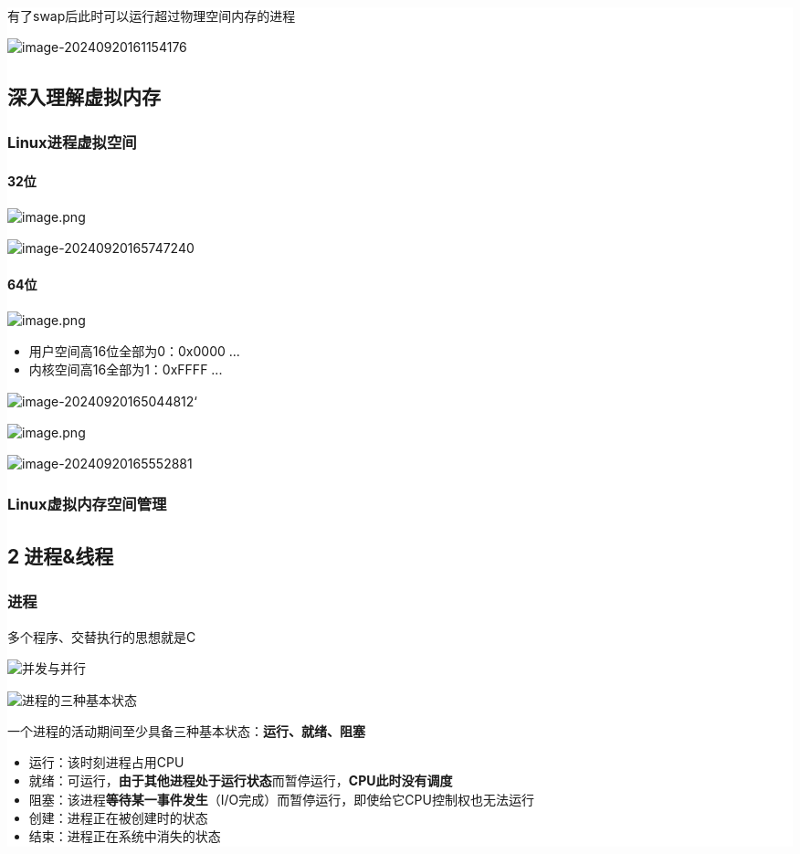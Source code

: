 有了swap后此时可以运行超过物理空间内存的进程

![image-20240920161154176](C:\Users\z1002\AppData\Roaming\Typora\typora-user-images\image-20240920161154176.png)

## 深入理解虚拟内存

### Linux进程虚拟空间

#### 32位

![image.png](https://cdn.xiaolincoding.com//mysql/other/ffb6e1727e2289f142f6a2a6291cd68c.png)

![image-20240920165747240](C:\Users\z1002\AppData\Roaming\Typora\typora-user-images\image-20240920165747240.png)



#### 64位

![image.png](https://cdn.xiaolincoding.com//mysql/other/4956918c43e186d49df7b9802f080de8.png)

- 用户空间高16位全部为0：0x0000 ...
- 内核空间高16全部为1：0xFFFF ...

![image-20240920165044812](C:\Users\z1002\AppData\Roaming\Typora\typora-user-images\image-20240920165044812.png)‘

![image.png](https://cdn.xiaolincoding.com//mysql/other/532e6cdf4899588f8b873b6435cba2d8.png)

![image-20240920165552881](C:\Users\z1002\AppData\Roaming\Typora\typora-user-images\image-20240920165552881.png)

### Linux虚拟内存空间管理





## 2 进程&线程

### 进程

多个程序、交替执行的思想就是C

![并发与并行](https://cdn.xiaolincoding.com/gh/xiaolincoder/ImageHost/%E6%93%8D%E4%BD%9C%E7%B3%BB%E7%BB%9F/%E8%BF%9B%E7%A8%8B%E5%92%8C%E7%BA%BF%E7%A8%8B/5-%E5%B9%B6%E5%8F%91%E4%B8%8E%E5%B9%B6%E8%A1%8C.jpg)

![进程的三种基本状态](https://cdn.xiaolincoding.com/gh/xiaolincoder/ImageHost/%E6%93%8D%E4%BD%9C%E7%B3%BB%E7%BB%9F/%E8%BF%9B%E7%A8%8B%E5%92%8C%E7%BA%BF%E7%A8%8B/7-%E8%BF%9B%E7%A8%8B%E4%B8%89%E4%B8%AA%E5%9F%BA%E6%9C%AC%E7%8A%B6%E6%80%81.jpg)

一个进程的活动期间至少具备三种基本状态：**运行、就绪、阻塞**

- 运行：该时刻进程占用CPU
- 就绪：可运行，**由于其他进程处于运行状态**而暂停运行，**CPU此时没有调度**
- 阻塞：该进程**等待某一事件发生**（I/O完成）而暂停运行，即使给它CPU控制权也无法运行
- 创建：进程正在被创建时的状态
- 结束：进程正在系统中消失的状态

